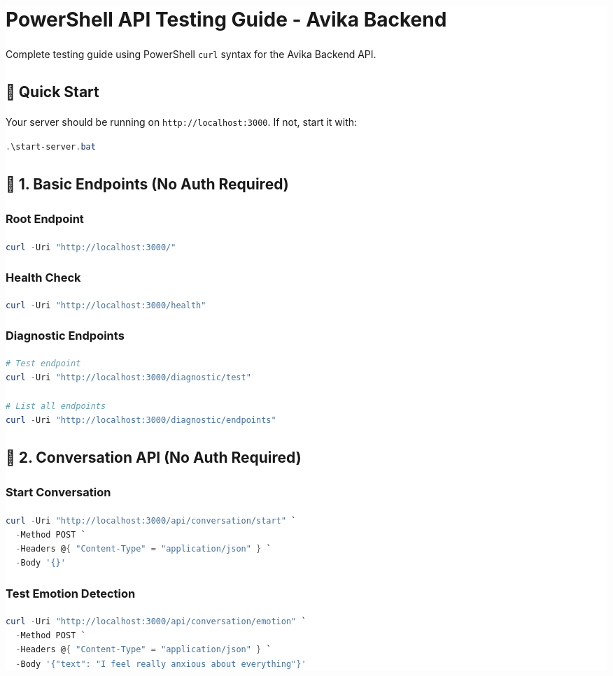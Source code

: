# PowerShell API Testing Guide - Avika Backend

Complete testing guide using PowerShell `curl` syntax for the Avika Backend API.

## 🚀 **Quick Start**

Your server should be running on `http://localhost:3000`. If not, start it with:
```powershell
.\start-server.bat
```

## 📝 **1. Basic Endpoints (No Auth Required)**

### **Root Endpoint**
```powershell
curl -Uri "http://localhost:3000/"
```

### **Health Check**
```powershell
curl -Uri "http://localhost:3000/health"
```

### **Diagnostic Endpoints**
```powershell
# Test endpoint
curl -Uri "http://localhost:3000/diagnostic/test"

# List all endpoints
curl -Uri "http://localhost:3000/diagnostic/endpoints"
```

## 💬 **2. Conversation API (No Auth Required)**

### **Start Conversation**
```powershell
curl -Uri "http://localhost:3000/api/conversation/start" `
  -Method POST `
  -Headers @{ "Content-Type" = "application/json" } `
  -Body '{}'
```

### **Test Emotion Detection**
```powershell
curl -Uri "http://localhost:3000/api/conversation/emotion" `
  -Method POST `
  -Headers @{ "Content-Type" = "application/json" } `
  -Body '{"text": "I feel really anxious about everything"}'
```
